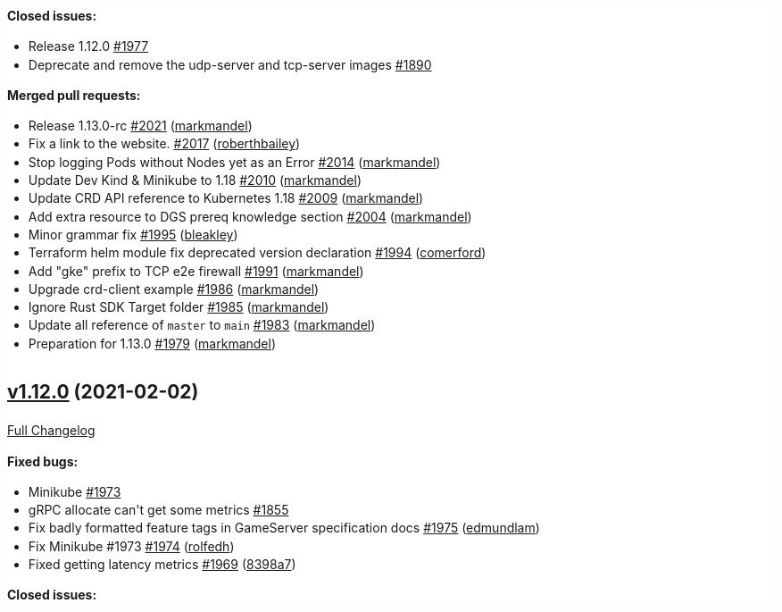 **Closed issues:**

- Release 1.12.0 [\#1977](https://github.com/googleforgames/agones/issues/1977)
- Deprecate and remove the udp-server and tcp-server images [\#1890](https://github.com/googleforgames/agones/issues/1890)

**Merged pull requests:**

- Release 1.13.0-rc [\#2021](https://github.com/googleforgames/agones/pull/2021) ([markmandel](https://github.com/markmandel))
- Fix a link to the website. [\#2017](https://github.com/googleforgames/agones/pull/2017) ([roberthbailey](https://github.com/roberthbailey))
- Stop logging Pods without Nodes yet as an Error [\#2014](https://github.com/googleforgames/agones/pull/2014) ([markmandel](https://github.com/markmandel))
- Update Dev Kind & Minikube to 1.18 [\#2010](https://github.com/googleforgames/agones/pull/2010) ([markmandel](https://github.com/markmandel))
- Update CRD API reference to Kubernetes 1.18 [\#2009](https://github.com/googleforgames/agones/pull/2009) ([markmandel](https://github.com/markmandel))
- Add extra resource to DGS prereq knowledge section [\#2004](https://github.com/googleforgames/agones/pull/2004) ([markmandel](https://github.com/markmandel))
- Minor grammar fix [\#1995](https://github.com/googleforgames/agones/pull/1995) ([bleakley](https://github.com/bleakley))
- Terraform helm module fix deprecated version declaration [\#1994](https://github.com/googleforgames/agones/pull/1994) ([comerford](https://github.com/comerford))
- Add "gke" prefix to TCP e2e firewall [\#1991](https://github.com/googleforgames/agones/pull/1991) ([markmandel](https://github.com/markmandel))
- Upgrade crd-client example [\#1986](https://github.com/googleforgames/agones/pull/1986) ([markmandel](https://github.com/markmandel))
- Ignore Rust SDK Target folder [\#1985](https://github.com/googleforgames/agones/pull/1985) ([markmandel](https://github.com/markmandel))
- Update all reference of `master` to `main` [\#1983](https://github.com/googleforgames/agones/pull/1983) ([markmandel](https://github.com/markmandel))
- Preparation for 1.13.0 [\#1979](https://github.com/googleforgames/agones/pull/1979) ([markmandel](https://github.com/markmandel))

## [v1.12.0](https://github.com/googleforgames/agones/tree/v1.12.0) (2021-02-02)

[Full Changelog](https://github.com/googleforgames/agones/compare/v1.12.0-rc...v1.12.0)

**Fixed bugs:**

- Minikube [\#1973](https://github.com/googleforgames/agones/issues/1973)
- gRPC allocate can't get some metrics [\#1855](https://github.com/googleforgames/agones/issues/1855)
- Fix badly formatted feature tags in GameServer specification docs [\#1975](https://github.com/googleforgames/agones/pull/1975) ([edmundlam](https://github.com/edmundlam))
- Fix Minikube \#1973 [\#1974](https://github.com/googleforgames/agones/pull/1974) ([rolfedh](https://github.com/rolfedh))
- Fixed getting latency metrics [\#1969](https://github.com/googleforgames/agones/pull/1969) ([8398a7](https://github.com/8398a7))

**Closed issues:**
